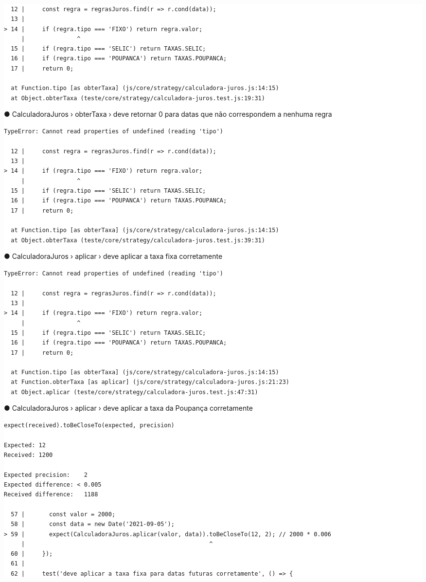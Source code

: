       12 |     const regra = regrasJuros.find(r => r.cond(data));
      13 |
    > 14 |     if (regra.tipo === 'FIXO') return regra.valor;
         |               ^
      15 |     if (regra.tipo === 'SELIC') return TAXAS.SELIC;
      16 |     if (regra.tipo === 'POUPANCA') return TAXAS.POUPANCA;
      17 |     return 0;

      at Function.tipo [as obterTaxa] (js/core/strategy/calculadora-juros.js:14:15)
      at Object.obterTaxa (teste/core/strategy/calculadora-juros.test.js:19:31)

  ● CalculadoraJuros › obterTaxa › deve retornar 0 para datas que não correspondem a nenhuma regra

    TypeError: Cannot read properties of undefined (reading 'tipo')

      12 |     const regra = regrasJuros.find(r => r.cond(data));
      13 |
    > 14 |     if (regra.tipo === 'FIXO') return regra.valor;
         |               ^
      15 |     if (regra.tipo === 'SELIC') return TAXAS.SELIC;
      16 |     if (regra.tipo === 'POUPANCA') return TAXAS.POUPANCA;
      17 |     return 0;

      at Function.tipo [as obterTaxa] (js/core/strategy/calculadora-juros.js:14:15)
      at Object.obterTaxa (teste/core/strategy/calculadora-juros.test.js:39:31)

  ● CalculadoraJuros › aplicar › deve aplicar a taxa fixa corretamente

    TypeError: Cannot read properties of undefined (reading 'tipo')

      12 |     const regra = regrasJuros.find(r => r.cond(data));
      13 |
    > 14 |     if (regra.tipo === 'FIXO') return regra.valor;
         |               ^
      15 |     if (regra.tipo === 'SELIC') return TAXAS.SELIC;
      16 |     if (regra.tipo === 'POUPANCA') return TAXAS.POUPANCA;
      17 |     return 0;

      at Function.tipo [as obterTaxa] (js/core/strategy/calculadora-juros.js:14:15)
      at Function.obterTaxa [as aplicar] (js/core/strategy/calculadora-juros.js:21:23)
      at Object.aplicar (teste/core/strategy/calculadora-juros.test.js:47:31)

  ● CalculadoraJuros › aplicar › deve aplicar a taxa da Poupança corretamente

    expect(received).toBeCloseTo(expected, precision)

    Expected: 12
    Received: 1200

    Expected precision:    2
    Expected difference: < 0.005
    Received difference:   1188

      57 |       const valor = 2000;
      58 |       const data = new Date('2021-09-05');
    > 59 |       expect(CalculadoraJuros.aplicar(valor, data)).toBeCloseTo(12, 2); // 2000 * 0.006
         |                                                     ^
      60 |     });
      61 |
      62 |     test('deve aplicar a taxa fixa para datas futuras corretamente', () => {
